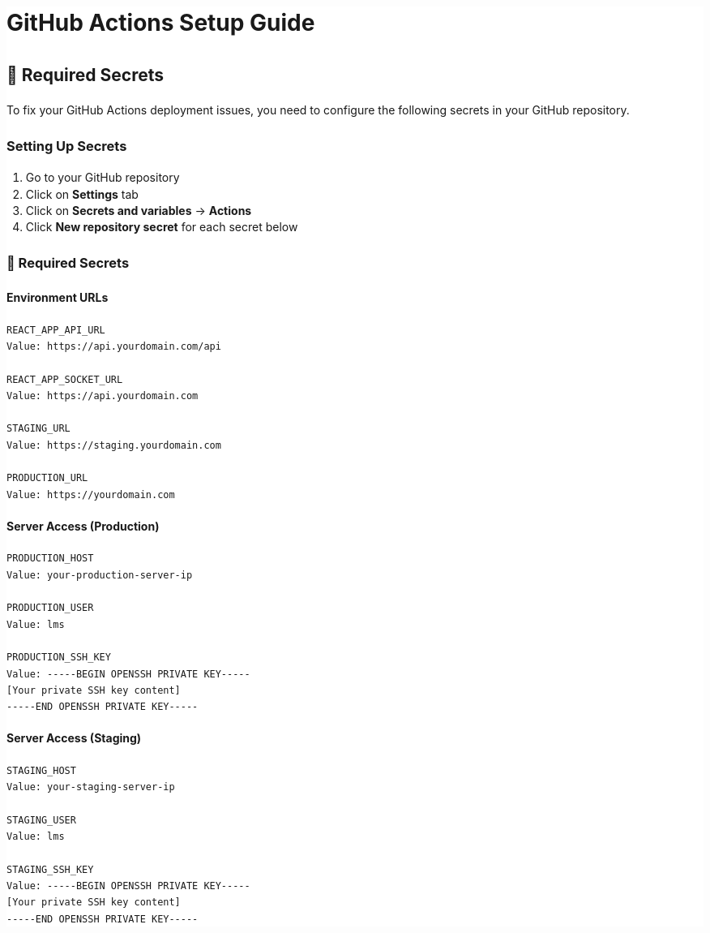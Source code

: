 # GitHub Actions Setup Guide

## 🔐 Required Secrets

To fix your GitHub Actions deployment issues, you need to configure the following secrets in your GitHub repository.

### Setting Up Secrets

1. Go to your GitHub repository
2. Click on **Settings** tab
3. Click on **Secrets and variables** → **Actions**
4. Click **New repository secret** for each secret below

### 🔑 Required Secrets

#### **Environment URLs**
```
REACT_APP_API_URL
Value: https://api.yourdomain.com/api

REACT_APP_SOCKET_URL  
Value: https://api.yourdomain.com

STAGING_URL
Value: https://staging.yourdomain.com

PRODUCTION_URL
Value: https://yourdomain.com
```

#### **Server Access (Production)**
```
PRODUCTION_HOST
Value: your-production-server-ip

PRODUCTION_USER
Value: lms

PRODUCTION_SSH_KEY
Value: -----BEGIN OPENSSH PRIVATE KEY-----
[Your private SSH key content]
-----END OPENSSH PRIVATE KEY-----
```

#### **Server Access (Staging)**
```
STAGING_HOST
Value: your-staging-server-ip

STAGING_USER
Value: lms

STAGING_SSH_KEY
Value: -----BEGIN OPENSSH PRIVATE KEY-----
[Your private SSH key content]
-----END OPENSSH PRIVATE KEY-----
```

